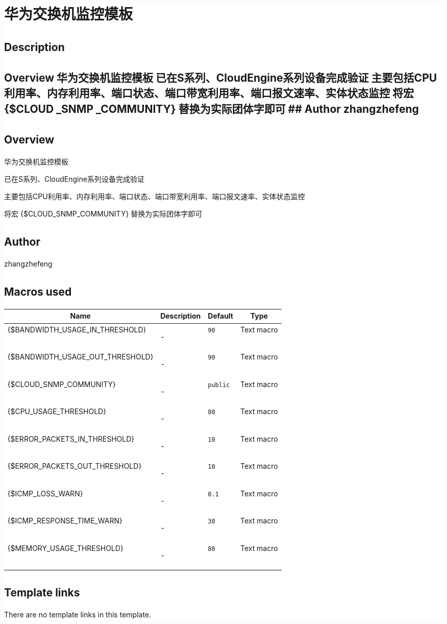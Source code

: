 # 华为交换机监控模板

## Description

## Overview 华为交换机监控模板 已在S系列、CloudEngine系列设备完成验证 主要包括CPU利用率、内存利用率、端口状态、端口带宽利用率、端口报文速率、实体状态监控 将宏 {$CLOUD _SNMP _COMMUNITY} 替换为实际团体字即可 ## Author zhangzhefeng 

## Overview

华为交换机监控模板


已在S系列、CloudEngine系列设备完成验证


主要包括CPU利用率、内存利用率、端口状态、端口带宽利用率、端口报文速率、实体状态监控


将宏 {$CLOUD\_SNMP\_COMMUNITY} 替换为实际团体字即可


 



## Author

zhangzhefeng

## Macros used

|Name|Description|Default|Type|
|----|-----------|-------|----|
|{$BANDWIDTH_USAGE_IN_THRESHOLD}|<p>-</p>|`90`|Text macro|
|{$BANDWIDTH_USAGE_OUT_THRESHOLD}|<p>-</p>|`90`|Text macro|
|{$CLOUD_SNMP_COMMUNITY}|<p>-</p>|`public`|Text macro|
|{$CPU_USAGE_THRESHOLD}|<p>-</p>|`80`|Text macro|
|{$ERROR_PACKETS_IN_THRESHOLD}|<p>-</p>|`10`|Text macro|
|{$ERROR_PACKETS_OUT_THRESHOLD}|<p>-</p>|`10`|Text macro|
|{$ICMP_LOSS_WARN}|<p>-</p>|`0.1`|Text macro|
|{$ICMP_RESPONSE_TIME_WARN}|<p>-</p>|`30`|Text macro|
|{$MEMORY_USAGE_THRESHOLD}|<p>-</p>|`80`|Text macro|
## Template links

There are no template links in this template.
